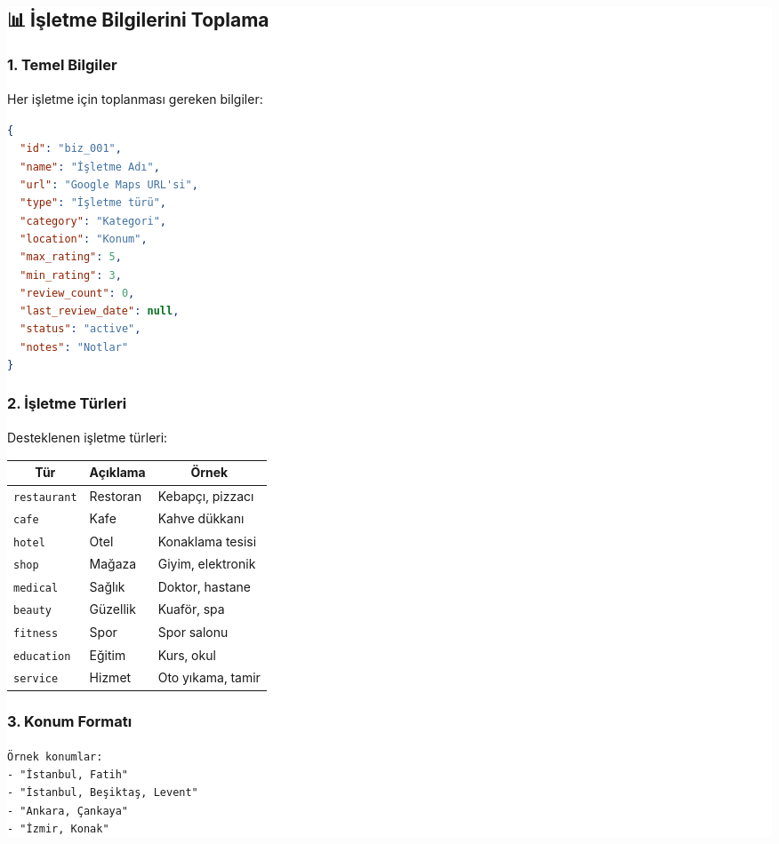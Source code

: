 
## 📊 İşletme Bilgilerini Toplama

### 1. Temel Bilgiler

Her işletme için toplanması gereken bilgiler:

```json
{
  "id": "biz_001",
  "name": "İşletme Adı",
  "url": "Google Maps URL'si",
  "type": "İşletme türü",
  "category": "Kategori",
  "location": "Konum",
  "max_rating": 5,
  "min_rating": 3,
  "review_count": 0,
  "last_review_date": null,
  "status": "active",
  "notes": "Notlar"
}
```

### 2. İşletme Türleri

Desteklenen işletme türleri:

| Tür | Açıklama | Örnek |
|-----|----------|-------|
| `restaurant` | Restoran | Kebapçı, pizzacı |
| `cafe` | Kafe | Kahve dükkanı |
| `hotel` | Otel | Konaklama tesisi |
| `shop` | Mağaza | Giyim, elektronik |
| `medical` | Sağlık | Doktor, hastane |
| `beauty` | Güzellik | Kuaför, spa |
| `fitness` | Spor | Spor salonu |
| `education` | Eğitim | Kurs, okul |
| `service` | Hizmet | Oto yıkama, tamir |

### 3. Konum Formatı

```
Örnek konumlar:
- "İstanbul, Fatih"
- "İstanbul, Beşiktaş, Levent"
- "Ankara, Çankaya"
- "İzmir, Konak"
```
